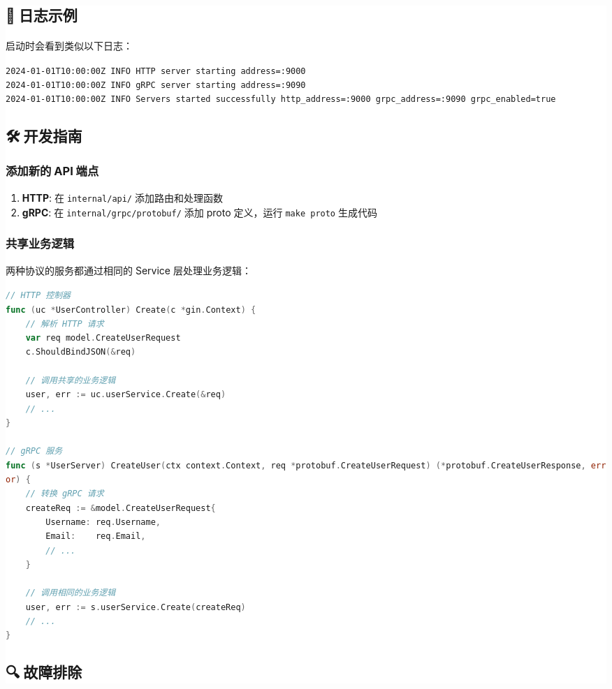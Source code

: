 ## 📝 日志示例

启动时会看到类似以下日志：

```
2024-01-01T10:00:00Z INFO HTTP server starting address=:9000
2024-01-01T10:00:00Z INFO gRPC server starting address=:9090
2024-01-01T10:00:00Z INFO Servers started successfully http_address=:9000 grpc_address=:9090 grpc_enabled=true
```

## 🛠️ 开发指南

### 添加新的 API 端点

1. **HTTP**: 在 `internal/api/` 添加路由和处理函数
2. **gRPC**: 在 `internal/grpc/protobuf/` 添加 proto 定义，运行 `make proto` 生成代码

### 共享业务逻辑

两种协议的服务都通过相同的 Service 层处理业务逻辑：

```go
// HTTP 控制器
func (uc *UserController) Create(c *gin.Context) {
    // 解析 HTTP 请求
    var req model.CreateUserRequest
    c.ShouldBindJSON(&req)
    
    // 调用共享的业务逻辑
    user, err := uc.userService.Create(&req)
    // ...
}

// gRPC 服务
func (s *UserServer) CreateUser(ctx context.Context, req *protobuf.CreateUserRequest) (*protobuf.CreateUserResponse, error) {
    // 转换 gRPC 请求
    createReq := &model.CreateUserRequest{
        Username: req.Username,
        Email:    req.Email,
        // ...
    }
    
    // 调用相同的业务逻辑
    user, err := s.userService.Create(createReq)
    // ...
}
```

## 🔍 故障排除
